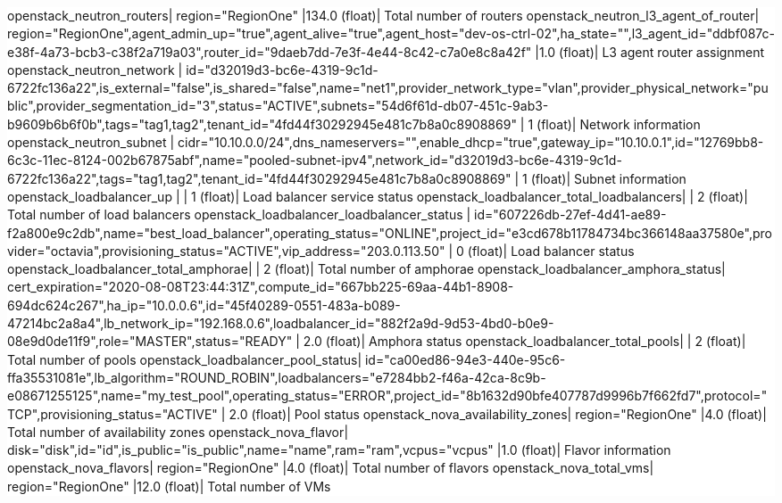 openstack_neutron_routers| region="RegionOne"                                                                                                                                                                                                                                                                                                    |134.0 (float)| Total number of routers
openstack_neutron_l3_agent_of_router| region="RegionOne",agent_admin_up="true",agent_alive="true",agent_host="dev-os-ctrl-02",ha_state="",l3_agent_id="ddbf087c-e38f-4a73-bcb3-c38f2a719a03",router_id="9daeb7dd-7e3f-4e44-8c42-c7a0e8c8a42f"                                                                                                               |1.0 (float)| L3 agent router assignment
openstack_neutron_network | id="d32019d3-bc6e-4319-9c1d-6722fc136a22",is_external="false",is_shared="false",name="net1",provider_network_type="vlan",provider_physical_network="public",provider_segmentation_id="3",status="ACTIVE",subnets="54d6f61d-db07-451c-9ab3-b9609b6b6f0b",tags="tag1,tag2",tenant_id="4fd44f30292945e481c7b8a0c8908869" | 1 (float)| Network information
openstack_neutron_subnet | cidr="10.10.0.0/24",dns_nameservers="",enable_dhcp="true",gateway_ip="10.10.0.1",id="12769bb8-6c3c-11ec-8124-002b67875abf",name="pooled-subnet-ipv4",network_id="d32019d3-bc6e-4319-9c1d-6722fc136a22",tags="tag1,tag2",tenant_id="4fd44f30292945e481c7b8a0c8908869"                                                 | 1 (float)| Subnet information
openstack_loadbalancer_up |                                                                                                                                                                                                                                                                                                                       | 1 (float)| Load balancer service status
openstack_loadbalancer_total_loadbalancers|                                                                                                                                                                                                                                                                                                                       | 2 (float)| Total number of load balancers
openstack_loadbalancer_loadbalancer_status | id="607226db-27ef-4d41-ae89-f2a800e9c2db",name="best_load_balancer",operating_status="ONLINE",project_id="e3cd678b11784734bc366148aa37580e",provider="octavia",provisioning_status="ACTIVE",vip_address="203.0.113.50"                                                                                                | 0 (float)| Load balancer status
openstack_loadbalancer_total_amphorae|                                                                                                                                                                                                                                                                                                                       | 2 (float)| Total number of amphorae
openstack_loadbalancer_amphora_status| cert_expiration="2020-08-08T23:44:31Z",compute_id="667bb225-69aa-44b1-8908-694dc624c267",ha_ip="10.0.0.6",id="45f40289-0551-483a-b089-47214bc2a8a4",lb_network_ip="192.168.0.6",loadbalancer_id="882f2a9d-9d53-4bd0-b0e9-08e9d0de11f9",role="MASTER",status="READY"                                                   | 2.0 (float)| Amphora status
openstack_loadbalancer_total_pools|                                                                                                                                                                                                                                                                                                                       | 2 (float)| Total number of pools
openstack_loadbalancer_pool_status| id="ca00ed86-94e3-440e-95c6-ffa35531081e",lb_algorithm="ROUND_ROBIN",loadbalancers="e7284bb2-f46a-42ca-8c9b-e08671255125",name="my_test_pool",operating_status="ERROR",project_id="8b1632d90bfe407787d9996b7f662fd7",protocol="TCP",provisioning_status="ACTIVE"                                                   | 2.0 (float)| Pool status
openstack_nova_availability_zones| region="RegionOne"                                                                                                                                                                                                                                                                                                    |4.0 (float)| Total number of availability zones
openstack_nova_flavor| disk="disk",id="id",is_public="is_public",name="name",ram="ram",vcpus="vcpus"                                                                                                                                                                                                                                                     |1.0 (float)| Flavor information
openstack_nova_flavors| region="RegionOne"                                                                                                                                                                                                                                                                                                    |4.0 (float)| Total number of flavors
openstack_nova_total_vms| region="RegionOne"                                                                                                                                                                                                                                                                                                    |12.0 (float)| Total number of VMs